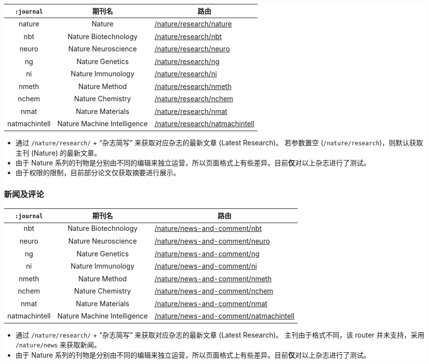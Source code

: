<Route author="y9c TonyRL" example="/nature/research/ng" path="/nature/research/:journal?" :paramsDesc="['期刊名简写，默认为 `nature`']" supportScihub="1" radar="1" rssbud="1"/>

|   `:journal`  |            期刊名           | 路由                                                                               |
| :-----------: | :-------------------------: | ---------------------------------------------------------------------------------- |
|     nature    |            Nature           | [/nature/research/nature](https://rsshub.app/nature/research/nature)               |
|      nbt      |     Nature Biotechnology    | [/nature/research/nbt](https://rsshub.app/nature/research/nbt)                     |
|     neuro     |     Nature Neuroscience     | [/nature/research/neuro](https://rsshub.app/nature/research/neuro)                 |
|       ng      |       Nature Genetics       | [/nature/research/ng](https://rsshub.app/nature/research/ng)                       |
|       ni      |      Nature Immunology      | [/nature/research/ni](https://rsshub.app/nature/research/ni)                       |
|     nmeth     |        Nature Method        | [/nature/research/nmeth](https://rsshub.app/nature/research/nmeth)                 |
|     nchem     |       Nature Chemistry      | [/nature/research/nchem](https://rsshub.app/nature/research/nchem)                 |
|      nmat     |       Nature Materials      | [/nature/research/nmat](https://rsshub.app/nature/research/nmat)                   |
| natmachintell | Nature Machine Intelligence | [/nature/research/natmachintell](https://rsshub.app/nature/research/natmachintell) |

-   通过 `/nature/research/` + “杂志简写” 来获取对应杂志的最新文章 (Latest Research)。
    若参数置空 (`/nature/research`)，则默认获取主刊 (Nature) 的最新文章。
-   由于 Nature 系列的刊物是分别由不同的编辑来独立运营，所以页面格式上有些差异。目前**仅**对以上杂志进行了测试。
-   由于权限的限制，目前部分论文仅获取摘要进行展示。

</Route>

### 新闻及评论

<Route author="y9c TonyRL" example="/nature/news-and-comment/ng" path="/nature/news-and-comment/:journal" :paramsDesc="['期刊名简写']" supportScihub="1" radar="1" rssbud="1"/>

|   `:journal`  |            期刊名           | 路由                                                                                               |
| :-----------: | :-------------------------: | -------------------------------------------------------------------------------------------------- |
|      nbt      |     Nature Biotechnology    | [/nature/news-and-comment/nbt](https://rsshub.app/nature/news-and-comment/nbt)                     |
|     neuro     |     Nature Neuroscience     | [/nature/news-and-comment/neuro](https://rsshub.app/nature/news-and-comment/neuro)                 |
|       ng      |       Nature Genetics       | [/nature/news-and-comment/ng](https://rsshub.app/nature/news-and-comment/ng)                       |
|       ni      |      Nature Immunology      | [/nature/news-and-comment/ni](https://rsshub.app/nature/news-and-comment/ni)                       |
|     nmeth     |        Nature Method        | [/nature/news-and-comment/nmeth](https://rsshub.app/nature/news-and-comment/nmeth)                 |
|     nchem     |       Nature Chemistry      | [/nature/news-and-comment/nchem](https://rsshub.app/nature/news-and-comment/nchem)                 |
|      nmat     |       Nature Materials      | [/nature/news-and-comment/nmat](https://rsshub.app/nature/news-and-comment/nmat)                   |
| natmachintell | Nature Machine Intelligence | [/nature/news-and-comment/natmachintell](https://rsshub.app/nature/news-and-comment/natmachintell) |

-   通过 `/nature/research/` + “杂志简写” 来获取对应杂志的最新文章 (Latest Research)。
    主刊由于格式不同，该 router 并未支持，采用 `/nature/news` 来获取新闻。
-   由于 Nature 系列的刊物是分别由不同的编辑来独立运营，所以页面格式上有些差异。目前**仅**对以上杂志进行了测试。
